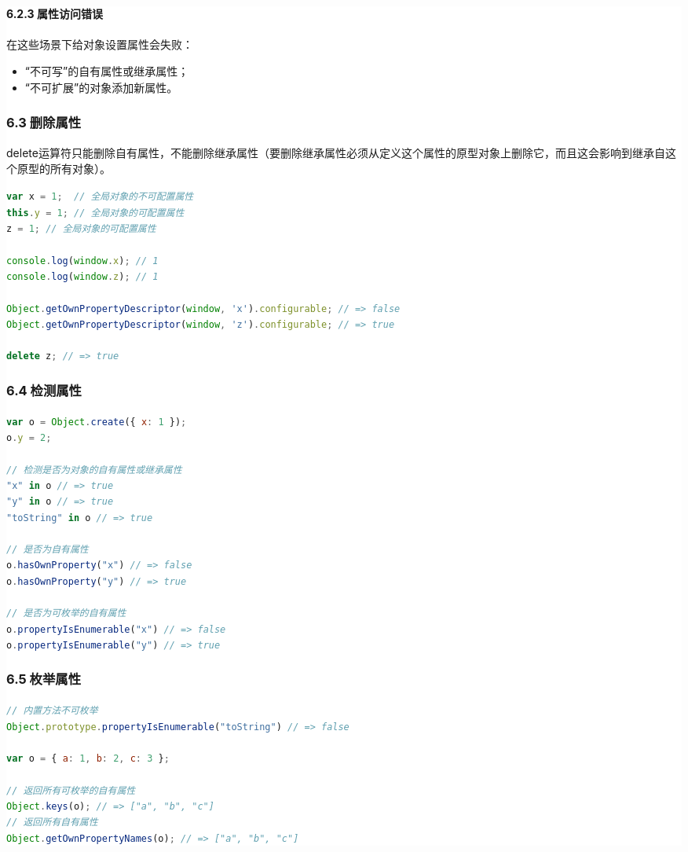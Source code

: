 #### 6.2.3 属性访问错误

在这些场景下给对象设置属性会失败：

- “不可写”的自有属性或继承属性；
- “不可扩展”的对象添加新属性。

### 6.3 删除属性

delete运算符只能删除自有属性，不能删除继承属性（要删除继承属性必须从定义这个属性的原型对象上删除它，而且这会影响到继承自这个原型的所有对象）。

```js
var x = 1;  // 全局对象的不可配置属性
this.y = 1; // 全局对象的可配置属性
z = 1; // 全局对象的可配置属性

console.log(window.x); // 1
console.log(window.z); // 1

Object.getOwnPropertyDescriptor(window, 'x').configurable; // => false
Object.getOwnPropertyDescriptor(window, 'z').configurable; // => true

delete z; // => true
```

### 6.4 检测属性

```js
var o = Object.create({ x: 1 });
o.y = 2;

// 检测是否为对象的自有属性或继承属性
"x" in o // => true
"y" in o // => true
"toString" in o // => true

// 是否为自有属性
o.hasOwnProperty("x") // => false
o.hasOwnProperty("y") // => true

// 是否为可枚举的自有属性
o.propertyIsEnumerable("x") // => false
o.propertyIsEnumerable("y") // => true
```

### 6.5 枚举属性

```js
// 内置方法不可枚举
Object.prototype.propertyIsEnumerable("toString") // => false

var o = { a: 1, b: 2, c: 3 };

// 返回所有可枚举的自有属性
Object.keys(o); // => ["a", "b", "c"]
// 返回所有自有属性
Object.getOwnPropertyNames(o); // => ["a", "b", "c"]
```
